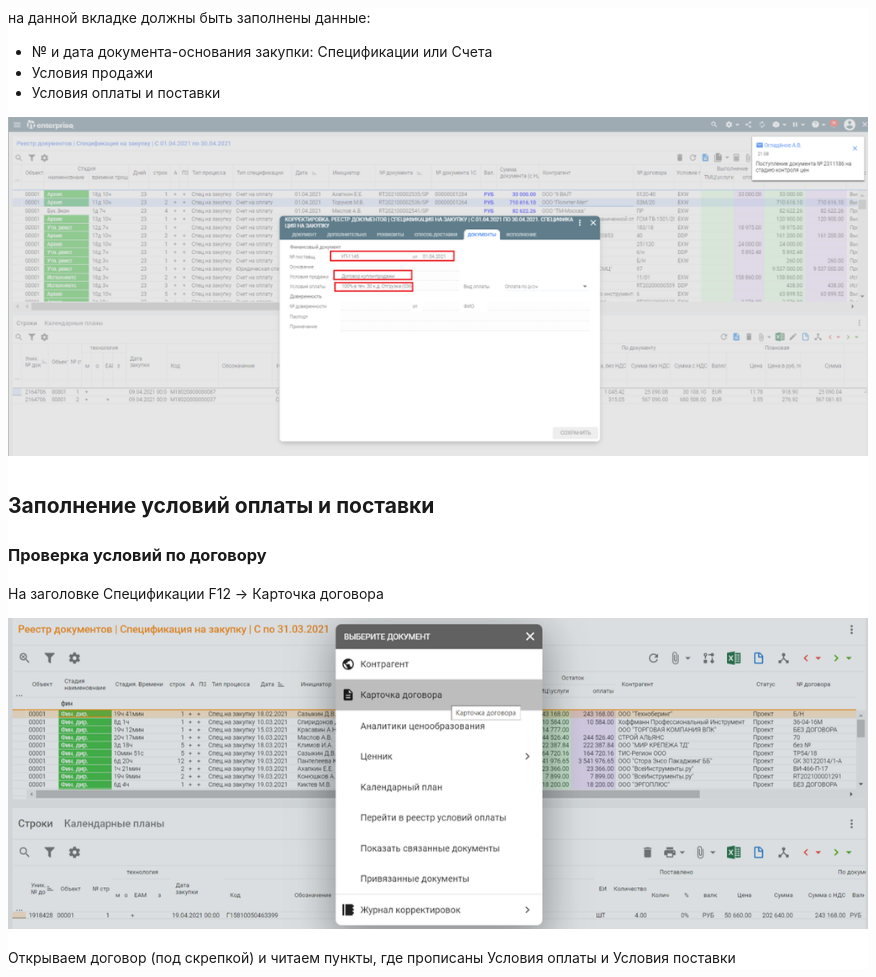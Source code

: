 на данной вкладке должны быть заполнены данные:

* № и дата документа-основания закупки: Спецификации или Счета
* Условия продажи
* Условия оплаты и поставки

![](<../../assets/image (117).png>)

## **Заполнение условий оплаты и поставки**

### Проверка условий по договору

На заголовке Спецификации F12 -> Карточка договора

![](<../../assets/image (797).png>)

Открываем договор (под скрепкой) и читаем пункты, где прописаны Условия оплаты и Условия поставки
